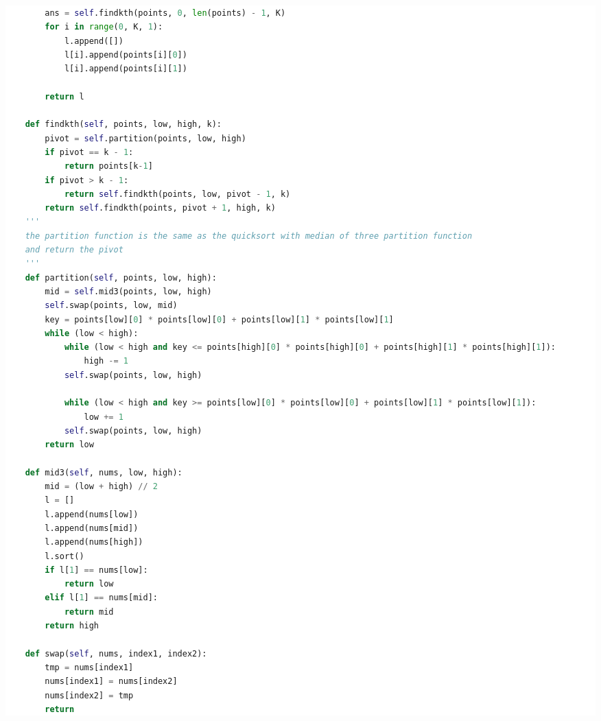 ```python
        ans = self.findkth(points, 0, len(points) - 1, K)
        for i in range(0, K, 1):
            l.append([])
            l[i].append(points[i][0])
            l[i].append(points[i][1])
        
        return l
        
    def findkth(self, points, low, high, k):
        pivot = self.partition(points, low, high)
        if pivot == k - 1:
            return points[k-1]
        if pivot > k - 1:
            return self.findkth(points, low, pivot - 1, k)
        return self.findkth(points, pivot + 1, high, k)
    '''
	the partition function is the same as the quicksort with median of three partition function
	and return the pivot
	'''
    def partition(self, points, low, high):
        mid = self.mid3(points, low, high)
        self.swap(points, low, mid)
        key = points[low][0] * points[low][0] + points[low][1] * points[low][1]
        while (low < high):
            while (low < high and key <= points[high][0] * points[high][0] + points[high][1] * points[high][1]):
                high -= 1
            self.swap(points, low, high)
            
            while (low < high and key >= points[low][0] * points[low][0] + points[low][1] * points[low][1]):
                low += 1
            self.swap(points, low, high)
        return low
    
    def mid3(self, nums, low, high):
        mid = (low + high) // 2
        l = []
        l.append(nums[low])
        l.append(nums[mid])
        l.append(nums[high])
        l.sort()
        if l[1] == nums[low]:
            return low
        elif l[1] == nums[mid]:
            return mid
        return high
        
    def swap(self, nums, index1, index2):
        tmp = nums[index1]
        nums[index1] = nums[index2]
        nums[index2] = tmp
        return
```